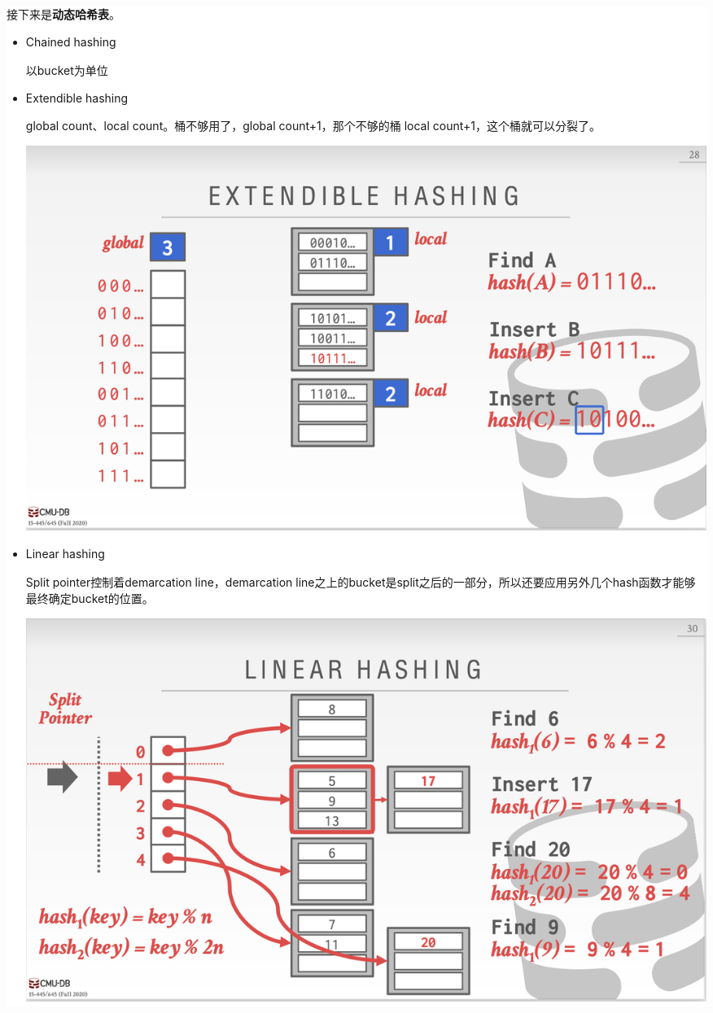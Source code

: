 接下来是**动态哈希表**。

* Chained hashing

  以bucket为单位

* Extendible hashing

  global count、local count。桶不够用了，global count+1，那个不够的桶 local count+1，这个桶就可以分裂了。

  ![image-20210502161717606](../image/image-20210502161717606.png)

* Linear hashing

  Split pointer控制着demarcation line，demarcation line之上的bucket是split之后的一部分，所以还要应用另外几个hash函数才能够最终确定bucket的位置。

  ![image-20210502161652445](../image/image-20210502161652445.png)